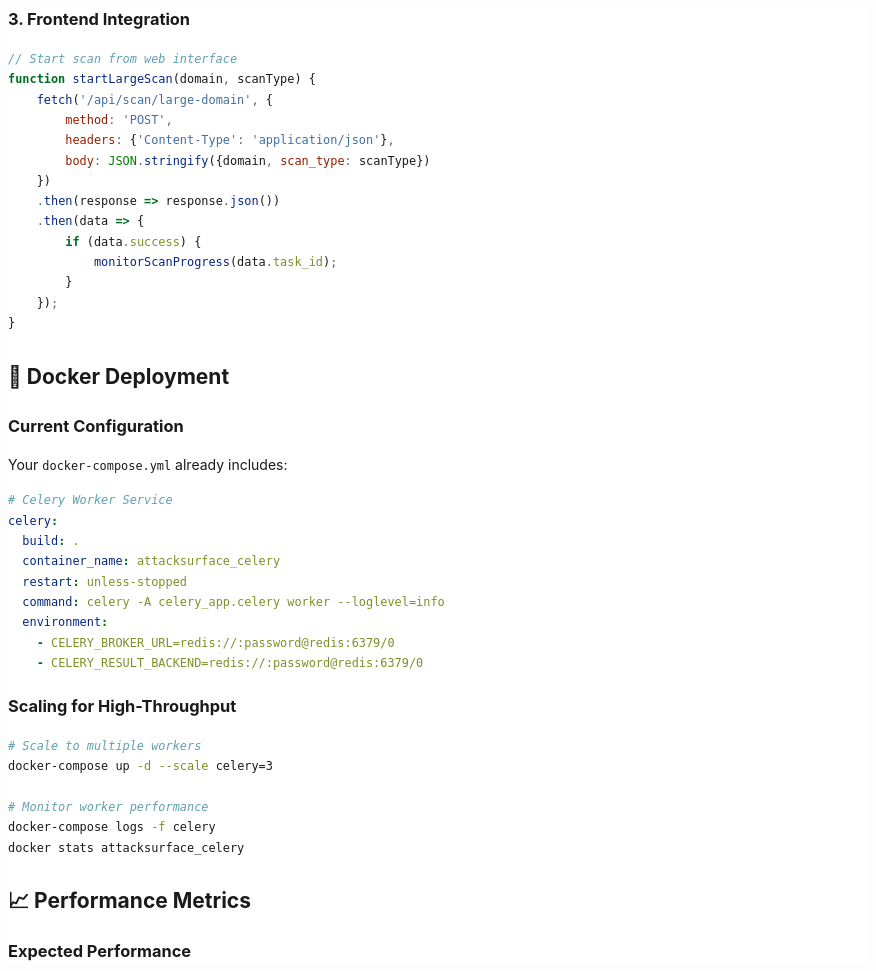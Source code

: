 ### **3. Frontend Integration**

```javascript
// Start scan from web interface
function startLargeScan(domain, scanType) {
    fetch('/api/scan/large-domain', {
        method: 'POST',
        headers: {'Content-Type': 'application/json'},
        body: JSON.stringify({domain, scan_type: scanType})
    })
    .then(response => response.json())
    .then(data => {
        if (data.success) {
            monitorScanProgress(data.task_id);
        }
    });
}
```

## 🐳 **Docker Deployment**

### **Current Configuration**
Your `docker-compose.yml` already includes:

```yaml
# Celery Worker Service
celery:
  build: .
  container_name: attacksurface_celery
  restart: unless-stopped
  command: celery -A celery_app.celery worker --loglevel=info
  environment:
    - CELERY_BROKER_URL=redis://:password@redis:6379/0
    - CELERY_RESULT_BACKEND=redis://:password@redis:6379/0
```

### **Scaling for High-Throughput**

```bash
# Scale to multiple workers
docker-compose up -d --scale celery=3

# Monitor worker performance
docker-compose logs -f celery
docker stats attacksurface_celery
```

## 📈 **Performance Metrics**

### **Expected Performance**
